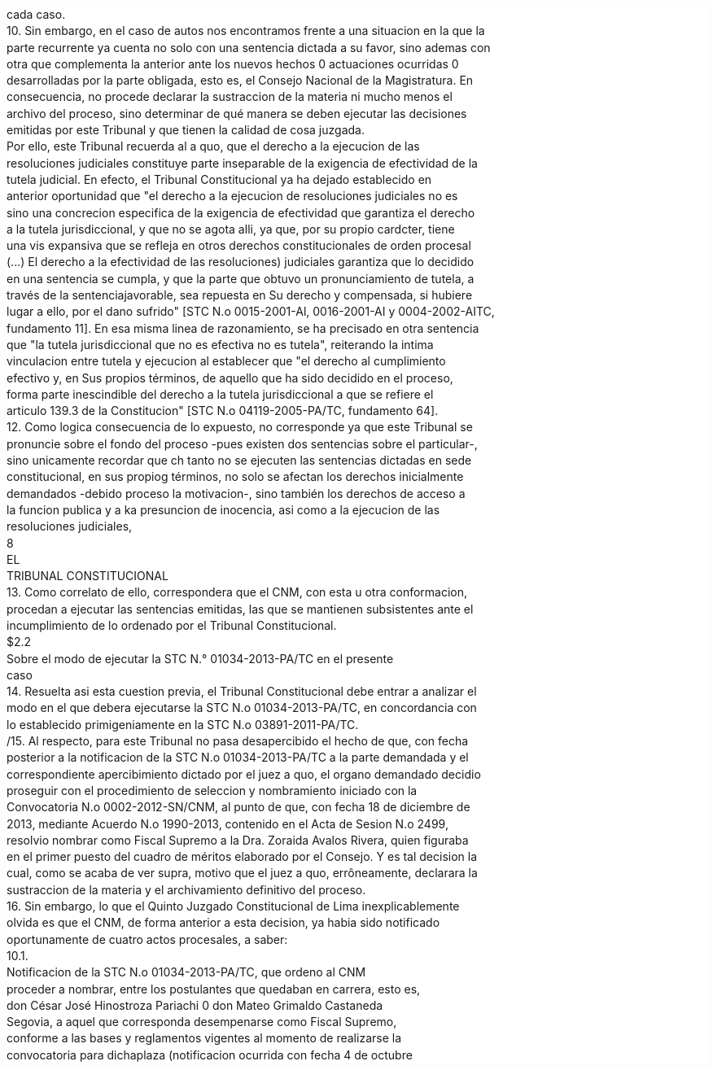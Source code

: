 cada caso.  
10. Sin embargo, en el caso de autos nos encontramos frente a una situacion en la que la  
parte recurrente ya cuenta no solo con una sentencia dictada a su favor, sino ademas con  
otra que complementa la anterior ante los nuevos hechos 0 actuaciones ocurridas 0  
desarrolladas por la parte obligada, esto es, el Consejo Nacional de la Magistratura. En  
consecuencia, no procede declarar la sustraccion de la materia ni mucho menos el  
archivo del proceso, sino determinar de qué manera se deben ejecutar las decisiones  
emitidas por este Tribunal y que tienen la calidad de cosa juzgada.  
Por ello, este Tribunal recuerda al a quo, que el derecho a la ejecucion de las  
resoluciones judiciales constituye parte inseparable de la exigencia de efectividad de la  
tutela judicial. En efecto, el Tribunal Constitucional ya ha dejado establecido en  
anterior oportunidad que "el derecho a la ejecucion de resoluciones judiciales no es  
sino una concrecion especifica de la exigencia de efectividad que garantiza el derecho  
a la tutela jurisdiccional, y que no se agota alli, ya que, por su propio cardcter, tiene  
una vis expansiva que se refleja en otros derechos constitucionales de orden procesal  
(...) El derecho a la efectividad de las resoluciones) judiciales garantiza que lo decidido  
en una sentencia se cumpla, y que la parte que obtuvo un pronunciamiento de tutela, a  
través de la sentenciajavorable, sea repuesta en Su derecho y compensada, si hubiere  
lugar a ello, por el dano sufrido" [STC N.o 0015-2001-Al, 0016-2001-AI y 0004-2002-AITC,  
fundamento 11]. En esa misma linea de razonamiento, se ha precisado en otra sentencia  
que "la tutela jurisdiccional que no es efectiva no es tutela", reiterando la intima  
vinculacion entre tutela y ejecucion al establecer que "el derecho al cumplimiento  
efectivo y, en Sus propios términos, de aquello que ha sido decidido en el proceso,  
forma parte inescindible del derecho a la tutela jurisdiccional a que se refiere el  
articulo 139.3 de la Constitucion" [STC N.o 04119-2005-PA/TC, fundamento 64].  
12. Como logica consecuencia de lo expuesto, no corresponde ya que este Tribunal se  
pronuncie sobre el fondo del proceso -pues existen dos sentencias sobre el particular-,  
sino unicamente recordar que ch tanto no se ejecuten las sentencias dictadas en sede  
constitucional, en sus propiog términos, no solo se afectan los derechos inicialmente  
demandados -debido proceso la motivacion-, sino también los derechos de acceso a  
la funcion publica y a ka presuncion de inocencia, asi como a la ejecucion de las  
resoluciones judiciales,  
8  
EL  
TRIBUNAL CONSTITUCIONAL  
13. Como correlato de ello, correspondera que el CNM, con esta u otra conformacion,  
procedan a ejecutar las sentencias emitidas, las que se mantienen subsistentes ante el  
incumplimiento de lo ordenado por el Tribunal Constitucional.  
$2.2  
Sobre el modo de ejecutar la STC N.° 01034-2013-PA/TC en el presente  
caso  
14. Resuelta asi esta cuestion previa, el Tribunal Constitucional debe entrar a analizar el  
modo en el que debera ejecutarse la STC N.o 01034-2013-PA/TC, en concordancia con  
lo establecido primigeniamente en la STC N.o 03891-2011-PA/TC.  
/15. Al respecto, para este Tribunal no pasa desapercibido el hecho de que, con fecha  
posterior a la notificacion de la STC N.o 01034-2013-PA/TC a la parte demandada y el  
correspondiente apercibimiento dictado por el juez a quo, el organo demandado decidio  
proseguir con el procedimiento de seleccion y nombramiento iniciado con la  
Convocatoria N.o 0002-2012-SN/CNM, al punto de que, con fecha 18 de diciembre de  
2013, mediante Acuerdo N.o 1990-2013, contenido en el Acta de Sesion N.o 2499,  
resolvio nombrar como Fiscal Supremo a la Dra. Zoraida Avalos Rivera, quien figuraba  
en el primer puesto del cuadro de méritos elaborado por el Consejo. Y es tal decision la  
cual, como se acaba de ver supra, motivo que el juez a quo, errôneamente, declarara la  
sustraccion de la materia y el archivamiento definitivo del proceso.  
16. Sin embargo, lo que el Quinto Juzgado Constitucional de Lima inexplicablemente  
olvida es que el CNM, de forma anterior a esta decision, ya habia sido notificado  
oportunamente de cuatro actos procesales, a saber:  
10.1.  
Notificacion de la STC N.o 01034-2013-PA/TC, que ordeno al CNM  
proceder a nombrar, entre los postulantes que quedaban en carrera, esto es,  
don César José Hinostroza Pariachi 0 don Mateo Grimaldo Castaneda  
Segovia, a aquel que corresponda desempenarse como Fiscal Supremo,  
conforme a las bases y reglamentos vigentes al momento de realizarse la  
convocatoria para dichaplaza (notificacion ocurrida con fecha 4 de octubre  